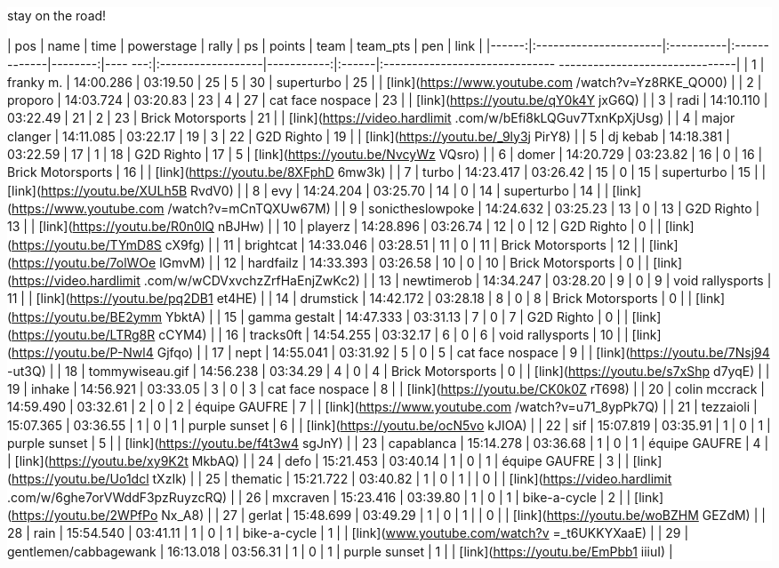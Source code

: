 stay on the road!

|   pos | name                  | time      | powerstage   |   rally | ps |    points | team              |   team_pts | pen   | link          |
|------:|:----------------------|:----------|:-------------|--------:|----    ---:|:------------------|-----------:|:------|:------------------------------ -------------------------------|
|     1 | franky m.             | 14:00.286 | 03:19.50     |      25 | 5 |        30 | superturbo        |         25 |       | [link](https://www.youtube.com /watch?v=Yz8RKE_QO00)          |
|     2 | proporo               | 14:03.724 | 03:20.83     |      23 | 4 |        27 | cat face nospace  |         23 |       | [link](https://youtu.be/qY0k4Y jxG6Q)                         |
|     3 | radi                  | 14:10.110 | 03:22.49     |      21 | 2 |        23 | Brick Motorsports |         21 |       | [link](https://video.hardlimit .com/w/bEfi8kLQGuv7TxnKpXjUsg) |
|     4 | major clanger         | 14:11.085 | 03:22.17     |      19 | 3 |        22 | G2D Righto        |         19 |       | [link](https://youtu.be/_9ly3j PirY8)                         |
|     5 | dj kebab              | 14:18.381 | 03:22.59     |      17 | 1 |        18 | G2D Righto        |         17 | 5     | [link](https://youtu.be/NvcyWz VQsro)                         |
|     6 | domer                 | 14:20.729 | 03:23.82     |      16 | 0 |        16 | Brick Motorsports |         16 |       | [link](https://youtu.be/8XFphD 6mw3k)                         |
|     7 | turbo                 | 14:23.417 | 03:26.42     |      15 | 0 |        15 | superturbo        |         15 |       | [link](https://youtu.be/XULh5B RvdV0)                         |
|     8 | evy                   | 14:24.204 | 03:25.70     |      14 | 0 |        14 | superturbo        |         14 |       | [link](https://www.youtube.com /watch?v=mCnTQXUw67M)          |
|     9 | sonictheslowpoke      | 14:24.632 | 03:25.23     |      13 | 0 |        13 | G2D Righto        |         13 |       | [link](https://youtu.be/R0n0lQ nBJHw)                         |
|    10 | playerz               | 14:28.896 | 03:26.74     |      12 | 0 |        12 | G2D Righto        |          0 |       | [link](https://youtu.be/TYmD8S cX9fg)                         |
|    11 | brightcat             | 14:33.046 | 03:28.51     |      11 | 0 |        11 | Brick Motorsports |         12 |       | [link](https://youtu.be/7olWOe lGmvM)                         |
|    12 | hardfailz             | 14:33.393 | 03:26.58     |      10 | 0 |        10 | Brick Motorsports |          0 |       | [link](https://video.hardlimit .com/w/wCDVxvchzZrfHaEnjZwKc2) |
|    13 | newtimerob            | 14:34.247 | 03:28.20     |       9 | 0 |         9 | void rallysports  |         11 |       | [link](https://youtu.be/pq2DB1 et4HE)                         |
|    14 | drumstick             | 14:42.172 | 03:28.18     |       8 | 0 |         8 | Brick Motorsports |          0 |       | [link](https://youtu.be/BE2ymm YbktA)                         |
|    15 | gamma gestalt         | 14:47.333 | 03:31.13     |       7 | 0 |         7 | G2D Righto        |          0 |       | [link](https://youtu.be/LTRg8R cCYM4)                         |
|    16 | tracks0ft             | 14:54.255 | 03:32.17     |       6 | 0 |         6 | void rallysports  |         10 |       | [link](https://youtu.be/P-Nwl4 Gjfqo)                         |
|    17 | nept                  | 14:55.041 | 03:31.92     |       5 | 0 |         5 | cat face nospace  |          9 |       | [link](https://youtu.be/7Nsj94 -ut3Q)                         |
|    18 | tommywiseau.gif       | 14:56.238 | 03:34.29     |       4 | 0 |         4 | Brick Motorsports |          0 |       | [link](https://youtu.be/s7xShp d7yqE)                         |
|    19 | inhake                | 14:56.921 | 03:33.05     |       3 | 0 |         3 | cat face nospace  |          8 |       | [link](https://youtu.be/CK0k0Z rT698)                         |
|    20 | colin mccrack         | 14:59.490 | 03:32.61     |       2 | 0 |         2 | équipe GAUFRE     |          7 |       | [link](https://www.youtube.com /watch?v=u71_8ypPk7Q)          |
|    21 | tezzaioli             | 15:07.365 | 03:36.55     |       1 | 0 |         1 | purple sunset     |          6 |       | [link](https://youtu.be/ocN5vo kJIOA)                         |
|    22 | sif                   | 15:07.819 | 03:35.91     |       1 | 0 |         1 | purple sunset     |          5 |       | [link](https://youtu.be/f4t3w4 sgJnY)                         |
|    23 | capablanca            | 15:14.278 | 03:36.68     |       1 | 0 |         1 | équipe GAUFRE     |          4 |       | [link](https://youtu.be/xy9K2t MkbAQ)                         |
|    24 | defo                  | 15:21.453 | 03:40.14     |       1 | 0 |         1 | équipe GAUFRE     |          3 |       | [link](https://youtu.be/Uo1dcl tXzIk)                         |
|    25 | thematic              | 15:21.722 | 03:40.82     |       1 | 0 |         1 |                   |          0 |       | [link](https://video.hardlimit .com/w/6ghe7orVWddF3pzRuyzcRQ) |
|    26 | mxcraven              | 15:23.416 | 03:39.80     |       1 | 0 |         1 | bike-a-cycle      |          2 |       | [link](https://youtu.be/2WPfPo Nx_A8)                         |
|    27 | gerlat                | 15:48.699 | 03:49.29     |       1 | 0 |         1 |                   |          0 |       | [link](https://youtu.be/woBZHM GEZdM)                         |
|    28 | rain                  | 15:54.540 | 03:41.11     |       1 | 0 |         1 | bike-a-cycle      |          1 |       | [link](www.youtube.com/watch?v =_t6UKKYXaaE)                  |
|    29 | gentlemen/cabbagewank | 16:13.018 | 03:56.31     |       1 | 0 |         1 | purple sunset     |          1 |       | [link](https://youtu.be/EmPbb1 iiiuI)                         |